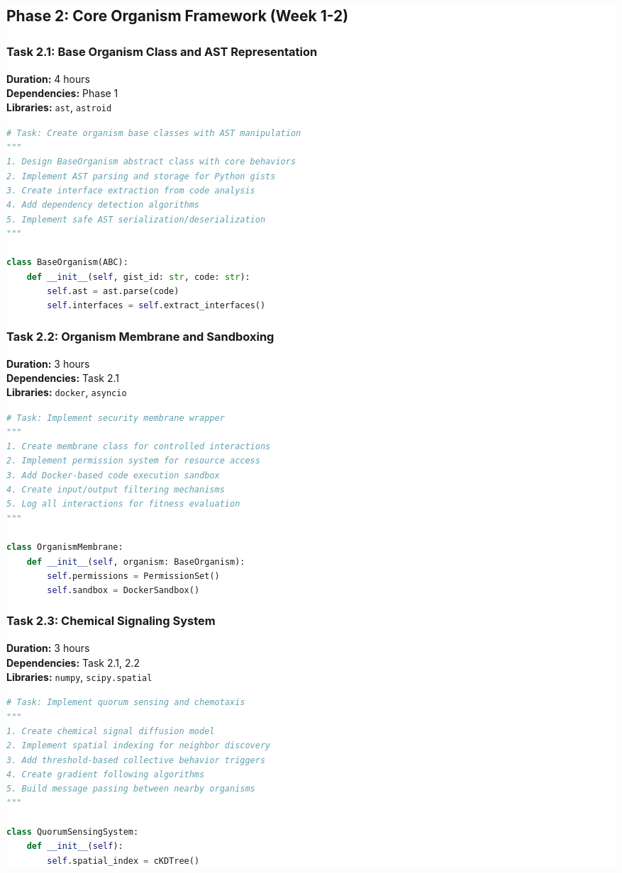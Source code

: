 ## Phase 2: Core Organism Framework (Week 1-2)

### Task 2.1: Base Organism Class and AST Representation

**Duration:** 4 hours  
**Dependencies:** Phase 1  
**Libraries:** `ast`, `astroid`

```python
# Task: Create organism base classes with AST manipulation
"""
1. Design BaseOrganism abstract class with core behaviors
2. Implement AST parsing and storage for Python gists
3. Create interface extraction from code analysis
4. Add dependency detection algorithms
5. Implement safe AST serialization/deserialization
"""

class BaseOrganism(ABC):
    def __init__(self, gist_id: str, code: str):
        self.ast = ast.parse(code)
        self.interfaces = self.extract_interfaces()
```

### Task 2.2: Organism Membrane and Sandboxing

**Duration:** 3 hours  
**Dependencies:** Task 2.1  
**Libraries:** `docker`, `asyncio`

```python
# Task: Implement security membrane wrapper
"""
1. Create membrane class for controlled interactions
2. Implement permission system for resource access
3. Add Docker-based code execution sandbox
4. Create input/output filtering mechanisms
5. Log all interactions for fitness evaluation
"""

class OrganismMembrane:
    def __init__(self, organism: BaseOrganism):
        self.permissions = PermissionSet()
        self.sandbox = DockerSandbox()
```

### Task 2.3: Chemical Signaling System

**Duration:** 3 hours  
**Dependencies:** Task 2.1, 2.2  
**Libraries:** `numpy`, `scipy.spatial`

```python
# Task: Implement quorum sensing and chemotaxis
"""
1. Create chemical signal diffusion model
2. Implement spatial indexing for neighbor discovery
3. Add threshold-based collective behavior triggers
4. Create gradient following algorithms
5. Build message passing between nearby organisms
"""

class QuorumSensingSystem:
    def __init__(self):
        self.spatial_index = cKDTree()
```